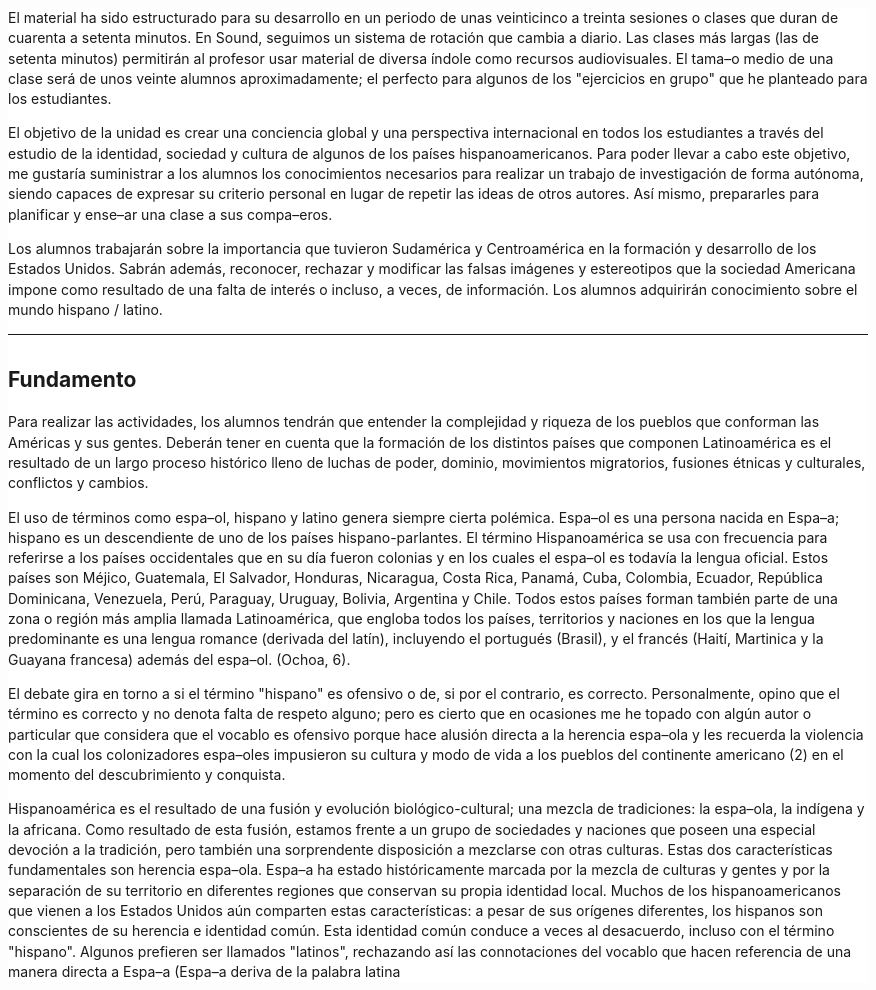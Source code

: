   El material ha sido estructurado para su desarrollo en un periodo de unas veinticinco a treinta sesiones o clases que duran de cuarenta a setenta minutos. En Sound, seguimos un sistema de rotación que cambia a diario. Las clases más largas (las de setenta minutos) permitirán al profesor usar material de diversa índole como recursos audiovisuales. El tama–o medio de una clase será de unos veinte alumnos aproximadamente; el perfecto para algunos de los "ejercicios en grupo" que he planteado para los estudiantes.
 </p>
 <p>
  El objetivo de la unidad es crear una conciencia global y una perspectiva internacional en todos los estudiantes a través del estudio de la identidad, sociedad y cultura de algunos de los países hispanoamericanos. Para poder llevar a cabo este objetivo, me gustaría suministrar a los alumnos los conocimientos necesarios para realizar un trabajo de investigación de forma autónoma, siendo capaces de expresar su criterio personal en lugar de repetir las ideas de otros autores. Así mismo,  prepararles para planificar y ense–ar una clase a sus compa–eros.
 </p>
<p>
  Los alumnos trabajarán sobre la importancia que tuvieron Sudamérica y Centroamérica en la formación y desarrollo de los Estados Unidos. Sabrán además, reconocer, rechazar y modificar las falsas imágenes y estereotipos que la sociedad Americana impone como resultado de una falta de interés o incluso, a veces, de información. Los alumnos adquirirán conocimiento sobre el mundo hispano / latino.
 </p>

<hr/>
 <h2>
  Fundamento
 </h2>
 <p>
  Para realizar las actividades, los alumnos tendrán que entender la complejidad y riqueza de los pueblos que conforman las Américas y sus gentes. Deberán tener en cuenta que la formación de los distintos países que componen Latinoamérica es el resultado de un largo proceso histórico lleno de luchas de poder, dominio, movimientos migratorios, fusiones étnicas y culturales, conflictos y cambios.
 </p>
<p>
  El uso de términos como espa–ol, hispano y latino genera siempre cierta polémica. Espa–ol es una persona nacida en Espa–a; hispano es un descendiente de uno de los países hispano-parlantes. El término Hispanoamérica se usa con frecuencia para referirse a los países occidentales que en su día fueron colonias y en los cuales el espa–ol es todavía la lengua oficial. Estos países son Méjico, Guatemala, El Salvador, Honduras, Nicaragua, Costa Rica, Panamá, Cuba, Colombia, Ecuador, República Dominicana, Venezuela, Perú, Paraguay, Uruguay, Bolivia, Argentina y Chile. Todos estos países forman también parte de una zona o región más amplia llamada Latinoamérica, que engloba todos los países, territorios y naciones en los que la lengua predominante es una lengua romance (derivada del latín), incluyendo el portugués (Brasil), y el francés (Haití, Martinica y la Guayana francesa) además del espa–ol. (Ochoa, 6).
 </p>
<p>
  El debate gira en torno a si el término "hispano" es ofensivo o de, si por el contrario, es correcto. Personalmente, opino que el término es correcto y no denota falta de respeto alguno; pero es cierto que en ocasiones me he topado con algún autor o particular que considera que el vocablo es ofensivo porque hace alusión directa a la herencia espa–ola y les recuerda la violencia con la cual los colonizadores espa–oles impusieron su cultura y modo de vida a los pueblos del continente americano (2) en el momento del descubrimiento y conquista.
 </p>
<p>
  Hispanoamérica  es el resultado de una fusión y evolución biológico-cultural; una mezcla de tradiciones: la espa–ola, la indígena y la africana. Como resultado de esta fusión, estamos frente a un grupo de sociedades y naciones que poseen una especial devoción a la tradición, pero también una sorprendente disposición a mezclarse con otras culturas. Estas dos características fundamentales son herencia espa–ola. Espa–a ha estado históricamente marcada por la mezcla de culturas y gentes y por la separación de su territorio en diferentes regiones que conservan su propia identidad local. Muchos de los hispanoamericanos que vienen a los Estados Unidos aún comparten estas características: a pesar de sus orígenes diferentes, los hispanos son conscientes de su herencia e identidad común. Esta identidad común conduce a veces al desacuerdo, incluso con el término "hispano". Algunos prefieren ser llamados "latinos", rechazando así las connotaciones del vocablo que hacen referencia de una manera directa a Espa–a (Espa–a deriva de la palabra latina